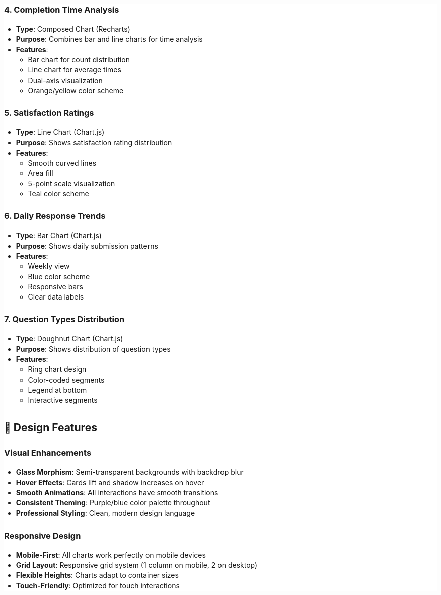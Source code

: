 ### **4. Completion Time Analysis**
- **Type**: Composed Chart (Recharts)
- **Purpose**: Combines bar and line charts for time analysis
- **Features**:
  - Bar chart for count distribution
  - Line chart for average times
  - Dual-axis visualization
  - Orange/yellow color scheme

### **5. Satisfaction Ratings**
- **Type**: Line Chart (Chart.js)
- **Purpose**: Shows satisfaction rating distribution
- **Features**:
  - Smooth curved lines
  - Area fill
  - 5-point scale visualization
  - Teal color scheme

### **6. Daily Response Trends**
- **Type**: Bar Chart (Chart.js)
- **Purpose**: Shows daily submission patterns
- **Features**:
  - Weekly view
  - Blue color scheme
  - Responsive bars
  - Clear data labels

### **7. Question Types Distribution**
- **Type**: Doughnut Chart (Chart.js)
- **Purpose**: Shows distribution of question types
- **Features**:
  - Ring chart design
  - Color-coded segments
  - Legend at bottom
  - Interactive segments

## 🎨 **Design Features**

### **Visual Enhancements**
- **Glass Morphism**: Semi-transparent backgrounds with backdrop blur
- **Hover Effects**: Cards lift and shadow increases on hover
- **Smooth Animations**: All interactions have smooth transitions
- **Consistent Theming**: Purple/blue color palette throughout
- **Professional Styling**: Clean, modern design language

### **Responsive Design**
- **Mobile-First**: All charts work perfectly on mobile devices
- **Grid Layout**: Responsive grid system (1 column on mobile, 2 on desktop)
- **Flexible Heights**: Charts adapt to container sizes
- **Touch-Friendly**: Optimized for touch interactions
